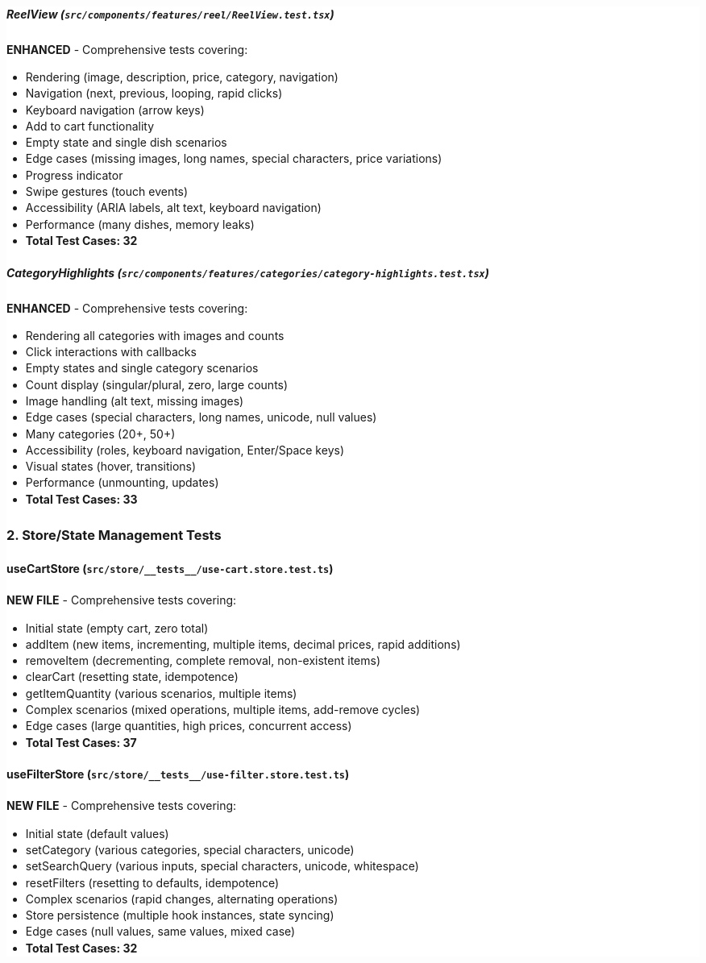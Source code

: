 ##### ReelView (`src/components/features/reel/ReelView.test.tsx`)
**ENHANCED** - Comprehensive tests covering:
- Rendering (image, description, price, category, navigation)
- Navigation (next, previous, looping, rapid clicks)
- Keyboard navigation (arrow keys)
- Add to cart functionality
- Empty state and single dish scenarios
- Edge cases (missing images, long names, special characters, price variations)
- Progress indicator
- Swipe gestures (touch events)
- Accessibility (ARIA labels, alt text, keyboard navigation)
- Performance (many dishes, memory leaks)
- **Total Test Cases: 32**

##### CategoryHighlights (`src/components/features/categories/category-highlights.test.tsx`)
**ENHANCED** - Comprehensive tests covering:
- Rendering all categories with images and counts
- Click interactions with callbacks
- Empty states and single category scenarios
- Count display (singular/plural, zero, large counts)
- Image handling (alt text, missing images)
- Edge cases (special characters, long names, unicode, null values)
- Many categories (20+, 50+)
- Accessibility (roles, keyboard navigation, Enter/Space keys)
- Visual states (hover, transitions)
- Performance (unmounting, updates)
- **Total Test Cases: 33**

### 2. Store/State Management Tests

#### useCartStore (`src/store/__tests__/use-cart.store.test.ts`)
**NEW FILE** - Comprehensive tests covering:
- Initial state (empty cart, zero total)
- addItem (new items, incrementing, multiple items, decimal prices, rapid additions)
- removeItem (decrementing, complete removal, non-existent items)
- clearCart (resetting state, idempotence)
- getItemQuantity (various scenarios, multiple items)
- Complex scenarios (mixed operations, multiple items, add-remove cycles)
- Edge cases (large quantities, high prices, concurrent access)
- **Total Test Cases: 37**

#### useFilterStore (`src/store/__tests__/use-filter.store.test.ts`)
**NEW FILE** - Comprehensive tests covering:
- Initial state (default values)
- setCategory (various categories, special characters, unicode)
- setSearchQuery (various inputs, special characters, unicode, whitespace)
- resetFilters (resetting to defaults, idempotence)
- Complex scenarios (rapid changes, alternating operations)
- Store persistence (multiple hook instances, state syncing)
- Edge cases (null values, same values, mixed case)
- **Total Test Cases: 32**
